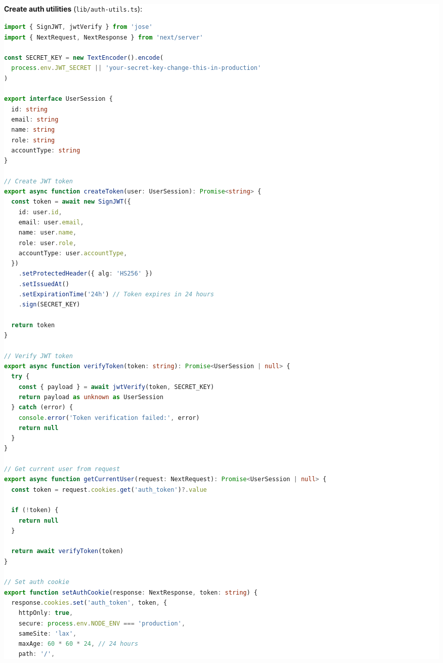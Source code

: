 **Create auth utilities** (`lib/auth-utils.ts`):
```typescript
import { SignJWT, jwtVerify } from 'jose'
import { NextRequest, NextResponse } from 'next/server'

const SECRET_KEY = new TextEncoder().encode(
  process.env.JWT_SECRET || 'your-secret-key-change-this-in-production'
)

export interface UserSession {
  id: string
  email: string
  name: string
  role: string
  accountType: string
}

// Create JWT token
export async function createToken(user: UserSession): Promise<string> {
  const token = await new SignJWT({
    id: user.id,
    email: user.email,
    name: user.name,
    role: user.role,
    accountType: user.accountType,
  })
    .setProtectedHeader({ alg: 'HS256' })
    .setIssuedAt()
    .setExpirationTime('24h') // Token expires in 24 hours
    .sign(SECRET_KEY)

  return token
}

// Verify JWT token
export async function verifyToken(token: string): Promise<UserSession | null> {
  try {
    const { payload } = await jwtVerify(token, SECRET_KEY)
    return payload as unknown as UserSession
  } catch (error) {
    console.error('Token verification failed:', error)
    return null
  }
}

// Get current user from request
export async function getCurrentUser(request: NextRequest): Promise<UserSession | null> {
  const token = request.cookies.get('auth_token')?.value
  
  if (!token) {
    return null
  }
  
  return await verifyToken(token)
}

// Set auth cookie
export function setAuthCookie(response: NextResponse, token: string) {
  response.cookies.set('auth_token', token, {
    httpOnly: true,
    secure: process.env.NODE_ENV === 'production',
    sameSite: 'lax',
    maxAge: 60 * 60 * 24, // 24 hours
    path: '/',
```